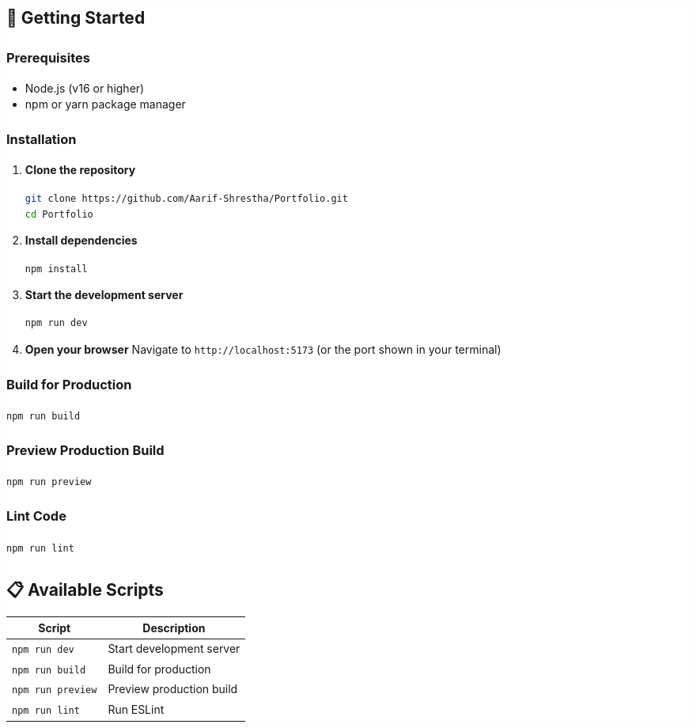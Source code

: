 ## 🚀 Getting Started

### Prerequisites

- Node.js (v16 or higher)
- npm or yarn package manager

### Installation

1. **Clone the repository**
   ```bash
   git clone https://github.com/Aarif-Shrestha/Portfolio.git
   cd Portfolio
   ```

2. **Install dependencies**
   ```bash
   npm install
   ```

3. **Start the development server**
   ```bash
   npm run dev
   ```

4. **Open your browser**
   Navigate to `http://localhost:5173` (or the port shown in your terminal)

### Build for Production

```bash
npm run build
```

### Preview Production Build

```bash
npm run preview
```

### Lint Code

```bash
npm run lint
```

## 📋 Available Scripts

| Script | Description |
|--------|-------------|
| `npm run dev` | Start development server |
| `npm run build` | Build for production |
| `npm run preview` | Preview production build |
| `npm run lint` | Run ESLint |
